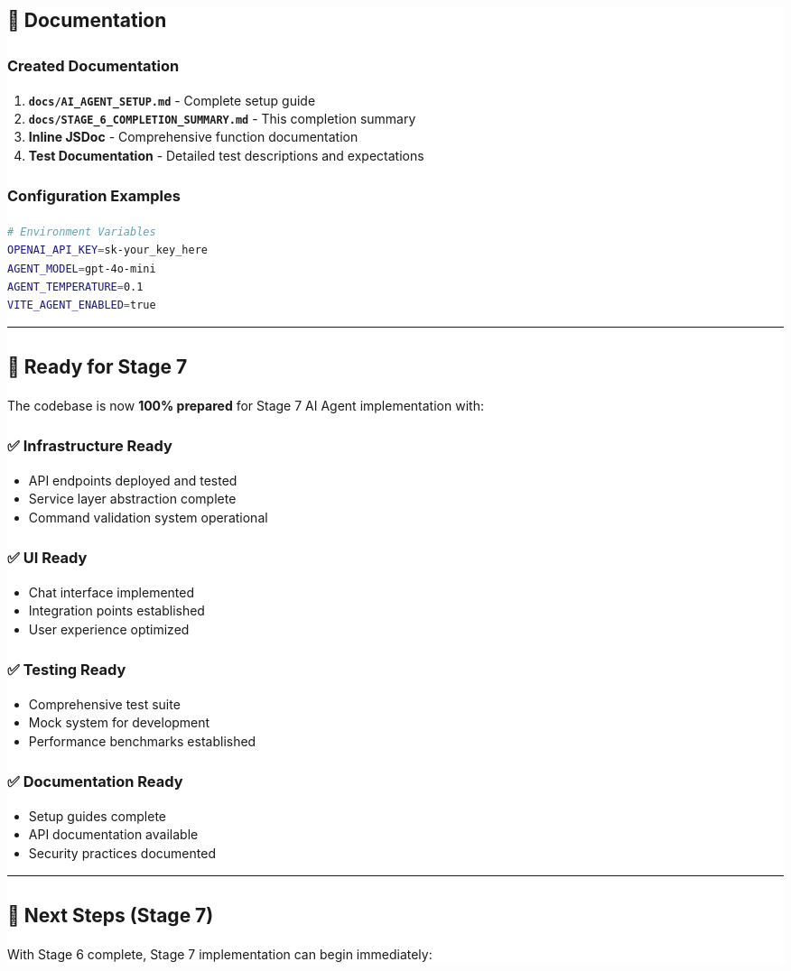 
## 📖 Documentation

### Created Documentation
1. **`docs/AI_AGENT_SETUP.md`** - Complete setup guide
2. **`docs/STAGE_6_COMPLETION_SUMMARY.md`** - This completion summary
3. **Inline JSDoc** - Comprehensive function documentation
4. **Test Documentation** - Detailed test descriptions and expectations

### Configuration Examples
```bash
# Environment Variables
OPENAI_API_KEY=sk-your_key_here
AGENT_MODEL=gpt-4o-mini
AGENT_TEMPERATURE=0.1
VITE_AGENT_ENABLED=true
```

---

## 🎯 Ready for Stage 7

The codebase is now **100% prepared** for Stage 7 AI Agent implementation with:

### ✅ Infrastructure Ready
- API endpoints deployed and tested
- Service layer abstraction complete
- Command validation system operational

### ✅ UI Ready  
- Chat interface implemented
- Integration points established
- User experience optimized

### ✅ Testing Ready
- Comprehensive test suite
- Mock system for development
- Performance benchmarks established

### ✅ Documentation Ready
- Setup guides complete
- API documentation available
- Security practices documented

---

## 🚧 Next Steps (Stage 7)

With Stage 6 complete, Stage 7 implementation can begin immediately:
